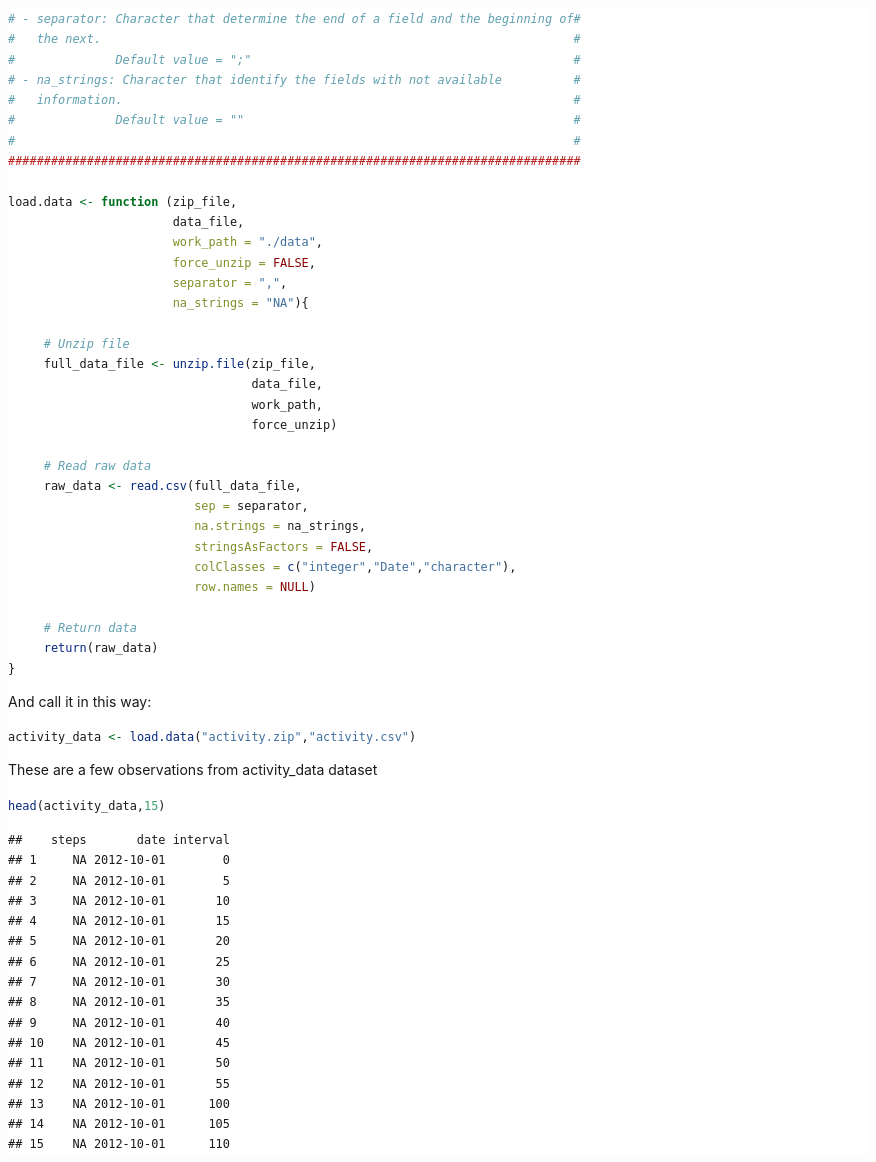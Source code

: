 ```r
# - separator: Character that determine the end of a field and the beginning of#
#   the next.                                                                  #
#              Default value = ";"                                             #      
# - na_strings: Character that identify the fields with not available          #
#   information.                                                               #
#              Default value = ""                                              #      
#                                                                              #
################################################################################

load.data <- function (zip_file,
                       data_file,
                       work_path = "./data",
                       force_unzip = FALSE,
                       separator = ",",
                       na_strings = "NA"){
     
     # Unzip file
     full_data_file <- unzip.file(zip_file,
                                  data_file,
                                  work_path,
                                  force_unzip)
     
     # Read raw data
     raw_data <- read.csv(full_data_file,
                          sep = separator,
                          na.strings = na_strings,
                          stringsAsFactors = FALSE,
                          colClasses = c("integer","Date","character"),
                          row.names = NULL)
     
     # Return data
     return(raw_data)
}
```

And call it in this way:


```r
activity_data <- load.data("activity.zip","activity.csv")
```

These are a few observations from activity_data dataset


```r
head(activity_data,15)
```

```
##    steps       date interval
## 1     NA 2012-10-01        0
## 2     NA 2012-10-01        5
## 3     NA 2012-10-01       10
## 4     NA 2012-10-01       15
## 5     NA 2012-10-01       20
## 6     NA 2012-10-01       25
## 7     NA 2012-10-01       30
## 8     NA 2012-10-01       35
## 9     NA 2012-10-01       40
## 10    NA 2012-10-01       45
## 11    NA 2012-10-01       50
## 12    NA 2012-10-01       55
## 13    NA 2012-10-01      100
## 14    NA 2012-10-01      105
## 15    NA 2012-10-01      110
```